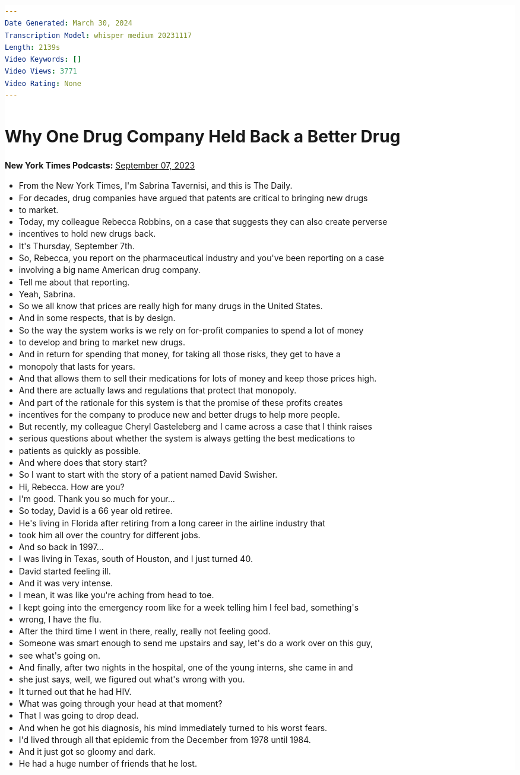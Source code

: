 ```yaml
---
Date Generated: March 30, 2024
Transcription Model: whisper medium 20231117
Length: 2139s
Video Keywords: []
Video Views: 3771
Video Rating: None
---
```


# Why One Drug Company Held Back a Better Drug
**New York Times Podcasts:** [September 07, 2023](https://www.youtube.com/watch?v=FlUqKMswYrY)
*  From the New York Times, I'm Sabrina Tavernisi, and this is The Daily.
*  For decades, drug companies have argued that patents are critical to bringing new drugs
*  to market.
*  Today, my colleague Rebecca Robbins, on a case that suggests they can also create perverse
*  incentives to hold new drugs back.
*  It's Thursday, September 7th.
*  So, Rebecca, you report on the pharmaceutical industry and you've been reporting on a case
*  involving a big name American drug company.
*  Tell me about that reporting.
*  Yeah, Sabrina.
*  So we all know that prices are really high for many drugs in the United States.
*  And in some respects, that is by design.
*  So the way the system works is we rely on for-profit companies to spend a lot of money
*  to develop and bring to market new drugs.
*  And in return for spending that money, for taking all those risks, they get to have a
*  monopoly that lasts for years.
*  And that allows them to sell their medications for lots of money and keep those prices high.
*  And there are actually laws and regulations that protect that monopoly.
*  And part of the rationale for this system is that the promise of these profits creates
*  incentives for the company to produce new and better drugs to help more people.
*  But recently, my colleague Cheryl Gasteleberg and I came across a case that I think raises
*  serious questions about whether the system is always getting the best medications to
*  patients as quickly as possible.
*  And where does that story start?
*  So I want to start with the story of a patient named David Swisher.
*  Hi, Rebecca. How are you?
*  I'm good. Thank you so much for your...
*  So today, David is a 66 year old retiree.
*  He's living in Florida after retiring from a long career in the airline industry that
*  took him all over the country for different jobs.
*  And so back in 1997...
*  I was living in Texas, south of Houston, and I just turned 40.
*  David started feeling ill.
*  And it was very intense.
*  I mean, it was like you're aching from head to toe.
*  I kept going into the emergency room like for a week telling him I feel bad, something's
*  wrong, I have the flu.
*  After the third time I went in there, really, really not feeling good.
*  Someone was smart enough to send me upstairs and say, let's do a work over on this guy,
*  see what's going on.
*  And finally, after two nights in the hospital, one of the young interns, she came in and
*  she just says, well, we figured out what's wrong with you.
*  It turned out that he had HIV.
*  What was going through your head at that moment?
*  That I was going to drop dead.
*  And when he got his diagnosis, his mind immediately turned to his worst fears.
*  I'd lived through all that epidemic from the December from 1978 until 1984.
*  And it just got so gloomy and dark.
*  He had a huge number of friends that he lost.